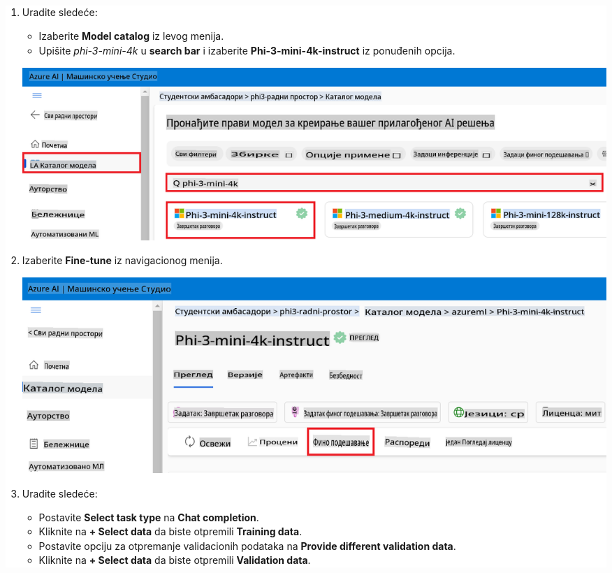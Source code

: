 1. Uradite sledeće:

    - Izaberite **Model catalog** iz levog menija.
    - Upišite *phi-3-mini-4k* u **search bar** i izaberite **Phi-3-mini-4k-instruct** iz ponuđenih opcija.

    ![Upišite phi-3-mini-4k.](../../../../../../translated_images/06-05-type-phi-3-mini-4k.808fa02bdce5b9cda91e19a5fa9ff254697575293245ea49263f860354032e66.sr.png)

1. Izaberite **Fine-tune** iz navigacionog menija.

    ![Izaberite fine tune.](../../../../../../translated_images/06-06-select-fine-tune.bcb1fd63ead2da12219c0615d35cef2c9ce18d3c8467ef604d755accba87a063.sr.png)

1. Uradite sledeće:

    - Postavite **Select task type** na **Chat completion**.
    - Kliknite na **+ Select data** da biste otpremili **Training data**.
    - Postavite opciju za otpremanje validacionih podataka na **Provide different validation data**.
    - Kliknite na **+ Select data** da biste otpremili **Validation data**.
